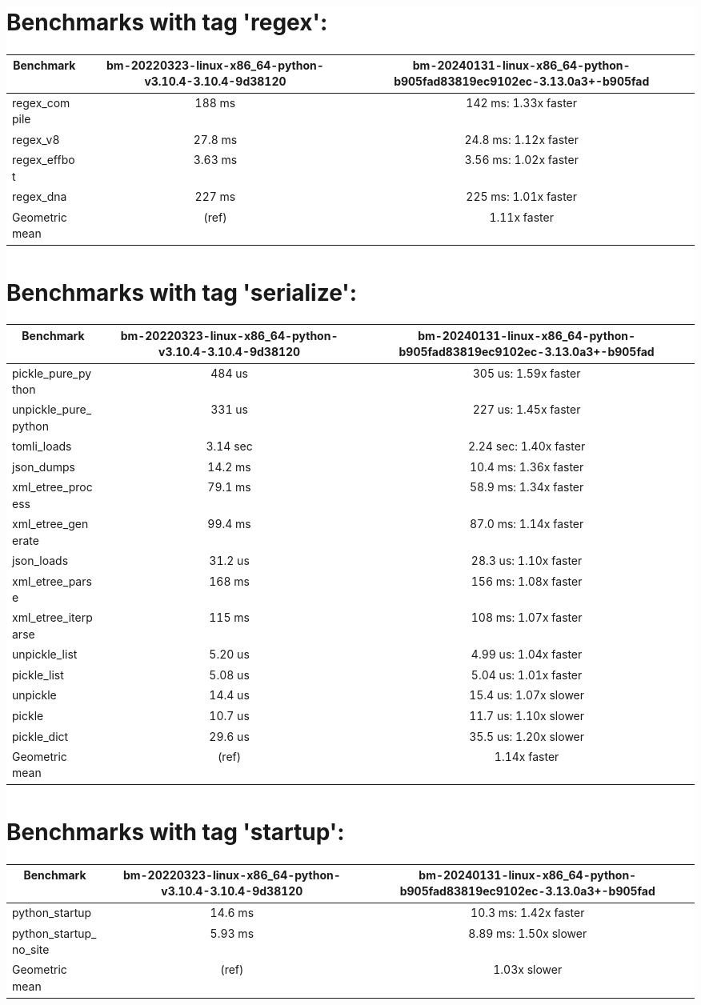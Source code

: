 Benchmarks with tag 'regex':
============================

| Benchmark      | bm-20220323-linux-x86_64-python-v3.10.4-3.10.4-9d38120 | bm-20240131-linux-x86_64-python-b905fad83819ec9102ec-3.13.0a3+-b905fad |
|----------------|:------------------------------------------------------:|:----------------------------------------------------------------------:|
| regex_compile  | 188 ms                                                 | 142 ms: 1.33x faster                                                   |
| regex_v8       | 27.8 ms                                                | 24.8 ms: 1.12x faster                                                  |
| regex_effbot   | 3.63 ms                                                | 3.56 ms: 1.02x faster                                                  |
| regex_dna      | 227 ms                                                 | 225 ms: 1.01x faster                                                   |
| Geometric mean | (ref)                                                  | 1.11x faster                                                           |

Benchmarks with tag 'serialize':
================================

| Benchmark            | bm-20220323-linux-x86_64-python-v3.10.4-3.10.4-9d38120 | bm-20240131-linux-x86_64-python-b905fad83819ec9102ec-3.13.0a3+-b905fad |
|----------------------|:------------------------------------------------------:|:----------------------------------------------------------------------:|
| pickle_pure_python   | 484 us                                                 | 305 us: 1.59x faster                                                   |
| unpickle_pure_python | 331 us                                                 | 227 us: 1.45x faster                                                   |
| tomli_loads          | 3.14 sec                                               | 2.24 sec: 1.40x faster                                                 |
| json_dumps           | 14.2 ms                                                | 10.4 ms: 1.36x faster                                                  |
| xml_etree_process    | 79.1 ms                                                | 58.9 ms: 1.34x faster                                                  |
| xml_etree_generate   | 99.4 ms                                                | 87.0 ms: 1.14x faster                                                  |
| json_loads           | 31.2 us                                                | 28.3 us: 1.10x faster                                                  |
| xml_etree_parse      | 168 ms                                                 | 156 ms: 1.08x faster                                                   |
| xml_etree_iterparse  | 115 ms                                                 | 108 ms: 1.07x faster                                                   |
| unpickle_list        | 5.20 us                                                | 4.99 us: 1.04x faster                                                  |
| pickle_list          | 5.08 us                                                | 5.04 us: 1.01x faster                                                  |
| unpickle             | 14.4 us                                                | 15.4 us: 1.07x slower                                                  |
| pickle               | 10.7 us                                                | 11.7 us: 1.10x slower                                                  |
| pickle_dict          | 29.6 us                                                | 35.5 us: 1.20x slower                                                  |
| Geometric mean       | (ref)                                                  | 1.14x faster                                                           |

Benchmarks with tag 'startup':
==============================

| Benchmark              | bm-20220323-linux-x86_64-python-v3.10.4-3.10.4-9d38120 | bm-20240131-linux-x86_64-python-b905fad83819ec9102ec-3.13.0a3+-b905fad |
|------------------------|:------------------------------------------------------:|:----------------------------------------------------------------------:|
| python_startup         | 14.6 ms                                                | 10.3 ms: 1.42x faster                                                  |
| python_startup_no_site | 5.93 ms                                                | 8.89 ms: 1.50x slower                                                  |
| Geometric mean         | (ref)                                                  | 1.03x slower                                                           |

